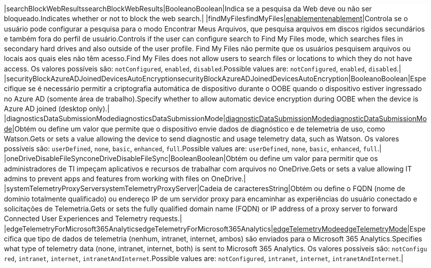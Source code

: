 |<span data-ttu-id="90f2a-330">searchBlockWebResults</span><span class="sxs-lookup"><span data-stu-id="90f2a-330">searchBlockWebResults</span></span>|<span data-ttu-id="90f2a-331">Booleano</span><span class="sxs-lookup"><span data-stu-id="90f2a-331">Boolean</span></span>|<span data-ttu-id="90f2a-332">Indica se a pesquisa da Web deve ou não ser bloqueado.</span><span class="sxs-lookup"><span data-stu-id="90f2a-332">Indicates whether or not to block the web search.</span></span>|
|<span data-ttu-id="90f2a-333">findMyFiles</span><span class="sxs-lookup"><span data-stu-id="90f2a-333">findMyFiles</span></span>|[<span data-ttu-id="90f2a-334">enablement</span><span class="sxs-lookup"><span data-stu-id="90f2a-334">enablement</span></span>](../resources/intune-shared-enablement.md)|<span data-ttu-id="90f2a-335">Controla se o usuário pode configurar a pesquisa para o modo Encontrar Meus Arquivos, que pesquisa arquivos em discos rígidos secundários e também fora do perfil de usuário.</span><span class="sxs-lookup"><span data-stu-id="90f2a-335">Controls if the user can configure search to Find My Files mode, which searches files in secondary hard drives and also outside of the user profile.</span></span> <span data-ttu-id="90f2a-336">Find My Files não permite que os usuários pesquisem arquivos ou locais aos quais eles não têm acesso.</span><span class="sxs-lookup"><span data-stu-id="90f2a-336">Find My Files does not allow users to search files or locations to which they do not have access.</span></span> <span data-ttu-id="90f2a-337">Os valores possíveis são: `notConfigured`, `enabled`, `disabled`.</span><span class="sxs-lookup"><span data-stu-id="90f2a-337">Possible values are: `notConfigured`, `enabled`, `disabled`.</span></span>|
|<span data-ttu-id="90f2a-338">securityBlockAzureADJoinedDevicesAutoEncryption</span><span class="sxs-lookup"><span data-stu-id="90f2a-338">securityBlockAzureADJoinedDevicesAutoEncryption</span></span>|<span data-ttu-id="90f2a-339">Booleano</span><span class="sxs-lookup"><span data-stu-id="90f2a-339">Boolean</span></span>|<span data-ttu-id="90f2a-340">Especifique se é necessário permitir a criptografia automática de dispositivo durante o OOBE quando o dispositivo estiver ingressado no Azure AD (somente área de trabalho).</span><span class="sxs-lookup"><span data-stu-id="90f2a-340">Specify whether to allow automatic device encryption during OOBE when the device is Azure AD joined (desktop only).</span></span>|
|<span data-ttu-id="90f2a-341">diagnosticsDataSubmissionMode</span><span class="sxs-lookup"><span data-stu-id="90f2a-341">diagnosticsDataSubmissionMode</span></span>|[<span data-ttu-id="90f2a-342">diagnosticDataSubmissionMode</span><span class="sxs-lookup"><span data-stu-id="90f2a-342">diagnosticDataSubmissionMode</span></span>](../resources/intune-deviceconfig-diagnosticdatasubmissionmode.md)|<span data-ttu-id="90f2a-343">Obtém ou define um valor que permite que o dispositivo envie dados de diagnóstico e de telemetria de uso, como Watson.</span><span class="sxs-lookup"><span data-stu-id="90f2a-343">Gets or sets a value allowing the device to send diagnostic and usage telemetry data, such as Watson.</span></span> <span data-ttu-id="90f2a-344">Os valores possíveis são: `userDefined`, `none`, `basic`, `enhanced`, `full`.</span><span class="sxs-lookup"><span data-stu-id="90f2a-344">Possible values are: `userDefined`, `none`, `basic`, `enhanced`, `full`.</span></span>|
|<span data-ttu-id="90f2a-345">oneDriveDisableFileSync</span><span class="sxs-lookup"><span data-stu-id="90f2a-345">oneDriveDisableFileSync</span></span>|<span data-ttu-id="90f2a-346">Boolean</span><span class="sxs-lookup"><span data-stu-id="90f2a-346">Boolean</span></span>|<span data-ttu-id="90f2a-347">Obtém ou define um valor para permitir que os administradores de TI impeçam aplicativos e recursos de trabalhar com arquivos no OneDrive.</span><span class="sxs-lookup"><span data-stu-id="90f2a-347">Gets or sets a value allowing IT admins to prevent apps and features from working with files on OneDrive.</span></span>|
|<span data-ttu-id="90f2a-348">systemTelemetryProxyServer</span><span class="sxs-lookup"><span data-stu-id="90f2a-348">systemTelemetryProxyServer</span></span>|<span data-ttu-id="90f2a-349">Cadeia de caracteres</span><span class="sxs-lookup"><span data-stu-id="90f2a-349">String</span></span>|<span data-ttu-id="90f2a-350">Obtém ou define o FQDN (nome de domínio totalmente qualificado) ou endereço IP de um servidor proxy para encaminhar as experiências do usuário conectado e solicitações de Telemetria.</span><span class="sxs-lookup"><span data-stu-id="90f2a-350">Gets or sets the fully qualified domain name (FQDN) or IP address of a proxy server to forward Connected User Experiences and Telemetry requests.</span></span>|
|<span data-ttu-id="90f2a-351">edgeTelemetryForMicrosoft365Analytics</span><span class="sxs-lookup"><span data-stu-id="90f2a-351">edgeTelemetryForMicrosoft365Analytics</span></span>|[<span data-ttu-id="90f2a-352">edgeTelemetryMode</span><span class="sxs-lookup"><span data-stu-id="90f2a-352">edgeTelemetryMode</span></span>](../resources/intune-deviceconfig-edgetelemetrymode.md)|<span data-ttu-id="90f2a-353">Especifica que tipo de dados de telemetria (nenhum, intranet, internet, ambos) são enviados para o Microsoft 365 Analytics.</span><span class="sxs-lookup"><span data-stu-id="90f2a-353">Specifies what type of telemetry data (none, intranet, internet, both) is sent to Microsoft 365 Analytics.</span></span> <span data-ttu-id="90f2a-354">Os valores possíveis são: `notConfigured`, `intranet`, `internet`, `intranetAndInternet`.</span><span class="sxs-lookup"><span data-stu-id="90f2a-354">Possible values are: `notConfigured`, `intranet`, `internet`, `intranetAndInternet`.</span></span>|